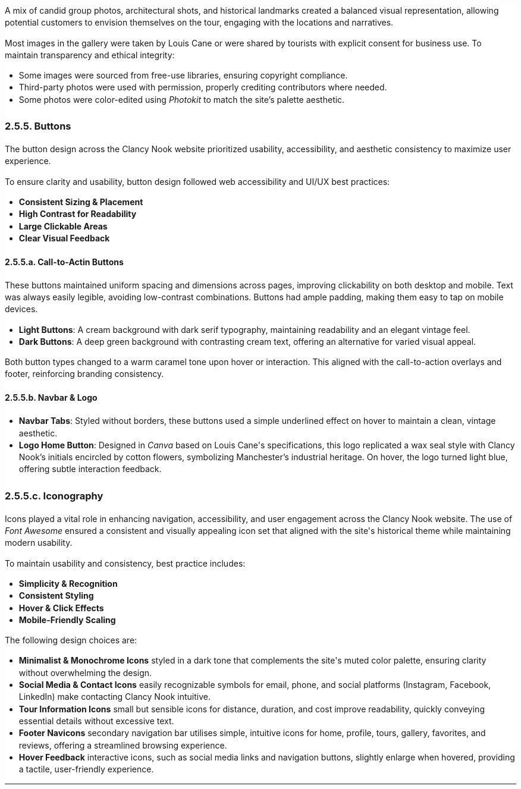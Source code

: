 A mix of candid group photos, architectural shots, and historical landmarks created a balanced visual representation, allowing potential customers to envision themselves on the tour, engaging with the locations and narratives.  

Most images in the gallery were taken by Louis Cane or were shared by tourists with explicit consent for business use. To maintain transparency and ethical integrity:  

- Some images were sourced from free-use libraries, ensuring copyright compliance.  
- Third-party photos were used with permission, properly crediting contributors where needed.  
- Some photos were color-edited using _Photokit_ to match the site’s palette aesthetic.  

### **2.5.5. Buttons**
The button design across the Clancy Nook website prioritized usability, accessibility, and aesthetic consistency to maximize user experience.

To ensure clarity and usability, button design followed web accessibility and UI/UX best practices:

- **Consistent Sizing & Placement**
- **High Contrast for Readability**
- **Large Clickable Areas**
- **Clear Visual Feedback**

#### **2.5.5.a. Call-to-Actin Buttons**
These buttons maintained uniform spacing and dimensions across pages, improving clickability on both desktop and mobile. Text was always easily legible, avoiding low-contrast combinations. Buttons had ample padding, making them easy to tap on mobile devices.

- **Light Buttons**: A cream background with dark serif typography, maintaining readability and an elegant vintage feel.  
- **Dark Buttons**: A deep green background with contrasting cream text, offering an alternative for varied visual appeal.

Both button types changed to a warm caramel tone upon hover or interaction. This aligned with the call-to-action overlays and footer, reinforcing branding consistency.

#### **2.5.5.b. Navbar & Logo**
- **Navbar Tabs**: Styled without borders, these buttons used a simple underlined effect on hover to maintain a clean, vintage aesthetic.  
- **Logo Home Button**: Designed in _Canva_ based on Louis Cane's specifications, this logo replicated a wax seal style with Clancy Nook’s initials encircled by cotton flowers, symbolizing Manchester’s industrial heritage. On hover, the logo turned light blue, offering subtle interaction feedback.

### **2.5.5.c. Iconography**
Icons played a vital role in enhancing navigation, accessibility, and user engagement across the Clancy Nook website. The use of _Font Awesome_ ensured a consistent and visually appealing icon set that aligned with the site's historical theme while maintaining modern usability.

To maintain usability and consistency, best practice includes:

- **Simplicity & Recognition**
- **Consistent Styling**
- **Hover & Click Effects**
- **Mobile-Friendly Scaling**

The following design choices are: 
- **Minimalist & Monochrome Icons** styled in a dark tone that complements the site's muted color palette, ensuring clarity without overwhelming the design.
- **Social Media & Contact Icons** easily recognizable symbols for email, phone, and social platforms (Instagram, Facebook, LinkedIn) make contacting Clancy Nook intuitive.
- **Tour Information Icons** small but sensible icons for distance, duration, and cost improve readability, quickly conveying essential details without excessive text.
- **Footer Navicons** secondary navigation bar utilises simple, intuitive icons for home, profile, tours, gallery, favorites, and reviews, offering a streamlined browsing experience.
- **Hover Feedback** interactive icons, such as social media links and navigation buttons, slightly enlarge when hovered, providing a tactile, user-friendly experience. 

---